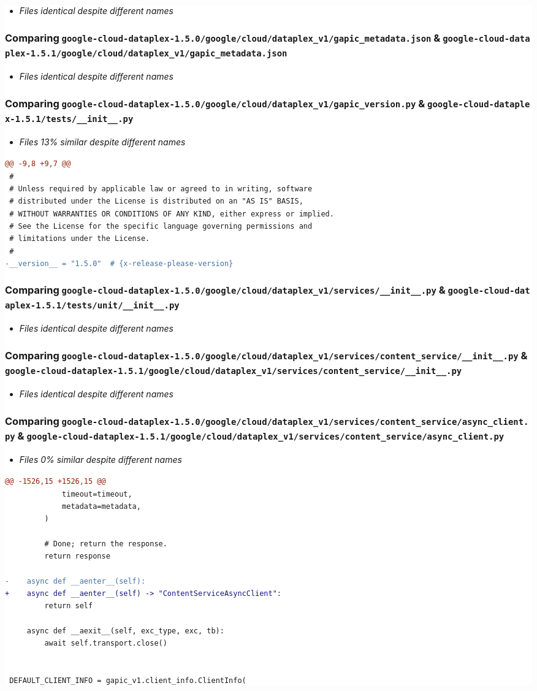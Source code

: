  * *Files identical despite different names*

### Comparing `google-cloud-dataplex-1.5.0/google/cloud/dataplex_v1/gapic_metadata.json` & `google-cloud-dataplex-1.5.1/google/cloud/dataplex_v1/gapic_metadata.json`

 * *Files identical despite different names*

### Comparing `google-cloud-dataplex-1.5.0/google/cloud/dataplex_v1/gapic_version.py` & `google-cloud-dataplex-1.5.1/tests/__init__.py`

 * *Files 13% similar despite different names*

```diff
@@ -9,8 +9,7 @@
 #
 # Unless required by applicable law or agreed to in writing, software
 # distributed under the License is distributed on an "AS IS" BASIS,
 # WITHOUT WARRANTIES OR CONDITIONS OF ANY KIND, either express or implied.
 # See the License for the specific language governing permissions and
 # limitations under the License.
 #
-__version__ = "1.5.0"  # {x-release-please-version}
```

### Comparing `google-cloud-dataplex-1.5.0/google/cloud/dataplex_v1/services/__init__.py` & `google-cloud-dataplex-1.5.1/tests/unit/__init__.py`

 * *Files identical despite different names*

### Comparing `google-cloud-dataplex-1.5.0/google/cloud/dataplex_v1/services/content_service/__init__.py` & `google-cloud-dataplex-1.5.1/google/cloud/dataplex_v1/services/content_service/__init__.py`

 * *Files identical despite different names*

### Comparing `google-cloud-dataplex-1.5.0/google/cloud/dataplex_v1/services/content_service/async_client.py` & `google-cloud-dataplex-1.5.1/google/cloud/dataplex_v1/services/content_service/async_client.py`

 * *Files 0% similar despite different names*

```diff
@@ -1526,15 +1526,15 @@
             timeout=timeout,
             metadata=metadata,
         )
 
         # Done; return the response.
         return response
 
-    async def __aenter__(self):
+    async def __aenter__(self) -> "ContentServiceAsyncClient":
         return self
 
     async def __aexit__(self, exc_type, exc, tb):
         await self.transport.close()
 
 
 DEFAULT_CLIENT_INFO = gapic_v1.client_info.ClientInfo(
```
